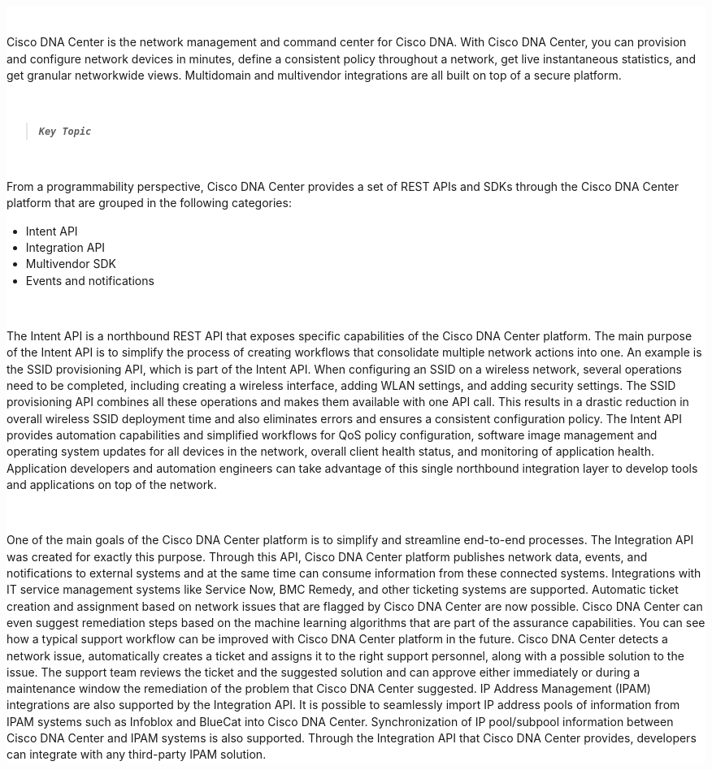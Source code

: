 &nbsp;

Cisco DNA Center is the network management and command center for Cisco DNA.  With Cisco DNA Center, you can provision and configure network devices in minutes, define a consistent policy throughout a network, get live instantaneous statistics, and get granular networkwide views.  Multidomain and multivendor integrations are all built on top of a secure platform.

&nbsp;

>  ***`Key Topic`***

&nbsp;

From a programmability perspective, Cisco DNA Center provides a set of REST APIs and SDKs through the Cisco DNA Center platform that are grouped in the following categories:

-   Intent API
-   Integration API
-   Multivendor SDK
-   Events and notifications

&nbsp;

The Intent API is a northbound REST API that exposes specific capabilities of the Cisco DNA Center platform.  The main purpose of the Intent API is to simplify the process of creating workflows that consolidate multiple network actions into one.  An example is the SSID provisioning API, which is part of the Intent API.  When configuring an SSID on a wireless network, several operations need to be completed, including creating a wireless interface, adding WLAN settings, and adding security settings.  The SSID provisioning API combines all these operations and makes them available with one API call.  This results in a drastic reduction in overall wireless SSID deployment time and also eliminates errors and ensures a consistent configuration policy.  The Intent API provides automation capabilities and simplified workflows for QoS policy configuration, software image management and operating system updates for all devices in the network, overall client health status, and monitoring of application health.  Application developers and automation engineers can take advantage of this single northbound integration layer to develop tools and applications on top of the network.

&nbsp;

One of the main goals of the Cisco DNA Center platform is to simplify and streamline end-to-end processes.  The Integration API was created for exactly this purpose.  Through this API, Cisco DNA Center platform publishes network data, events, and notifications to external systems and at the same time can consume information from these connected systems.  Integrations with IT service management systems like Service Now, BMC Remedy, and other ticketing systems are supported.  Automatic ticket creation and assignment based on network issues that are flagged by Cisco DNA Center are now possible.  Cisco DNA Center can even suggest remediation steps based on the machine learning algorithms that are part of the assurance capabilities.  You can see how a typical support workflow can be improved with Cisco DNA Center platform in the future.  Cisco DNA Center detects a network issue, automatically creates a ticket and assigns it to the right support personnel, along with a possible solution to the issue.  The support team reviews the ticket and the suggested solution and can approve either immediately or during a maintenance window the remediation of the problem that Cisco DNA Center suggested.  IP Address Management (IPAM) integrations are also supported by the Integration API.  It is possible to seamlessly import IP address pools of information from IPAM systems such as Infoblox and BlueCat into Cisco DNA Center.  Synchronization of IP pool/subpool information between Cisco DNA Center and IPAM systems is also supported.  Through the Integration API that Cisco DNA Center provides, developers can integrate with any third-party IPAM solution.
